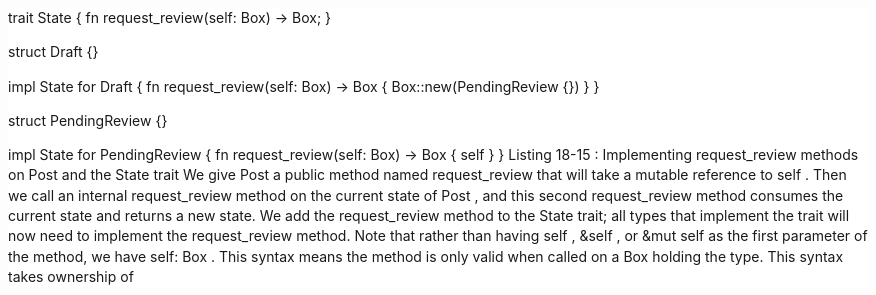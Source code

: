 trait State {
    fn request_review(self: Box<Self>) -> Box<dyn State>;
}

struct Draft {}

impl State for Draft {
    fn request_review(self: Box<Self>) -> Box<dyn State> {
        Box::new(PendingReview {})
    }
}

struct PendingReview {}

impl State for PendingReview {
    fn request_review(self: Box<Self>) -> Box<dyn State> {
        self
    }
}
Listing 18-15
: Implementing
request_review
methods on
Post
and the
State
trait
We give
Post
a public method named
request_review
that will take a mutable
reference to
self
. Then we call an internal
request_review
method on the
current state of
Post
, and this second
request_review
method consumes the
current state and returns a new state.
We add the
request_review
method to the
State
trait; all types that
implement the trait will now need to implement the
request_review
method.
Note that rather than having
self
,
&self
, or
&mut self
as the first
parameter of the method, we have
self: Box<Self>
. This syntax means the
method is only valid when called on a
Box
holding the type. This syntax takes
ownership of